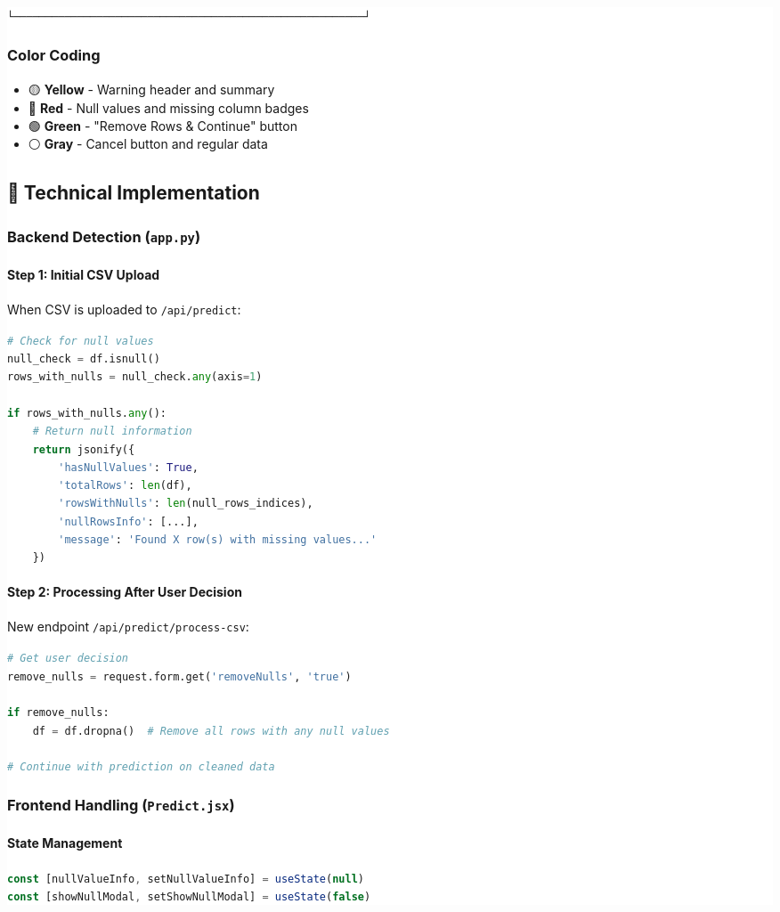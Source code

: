 ```
└───────────────────────────────────────────────────────┘
```

### Color Coding
- 🟡 **Yellow** - Warning header and summary
- 🔴 **Red** - Null values and missing column badges
- 🟢 **Green** - "Remove Rows & Continue" button
- ⚪ **Gray** - Cancel button and regular data

## 🔧 Technical Implementation

### Backend Detection (`app.py`)

#### Step 1: Initial CSV Upload
When CSV is uploaded to `/api/predict`:
```python
# Check for null values
null_check = df.isnull()
rows_with_nulls = null_check.any(axis=1)

if rows_with_nulls.any():
    # Return null information
    return jsonify({
        'hasNullValues': True,
        'totalRows': len(df),
        'rowsWithNulls': len(null_rows_indices),
        'nullRowsInfo': [...],
        'message': 'Found X row(s) with missing values...'
    })
```

#### Step 2: Processing After User Decision
New endpoint `/api/predict/process-csv`:
```python
# Get user decision
remove_nulls = request.form.get('removeNulls', 'true')

if remove_nulls:
    df = df.dropna()  # Remove all rows with any null values
    
# Continue with prediction on cleaned data
```

### Frontend Handling (`Predict.jsx`)

#### State Management
```javascript
const [nullValueInfo, setNullValueInfo] = useState(null)
const [showNullModal, setShowNullModal] = useState(false)
```
